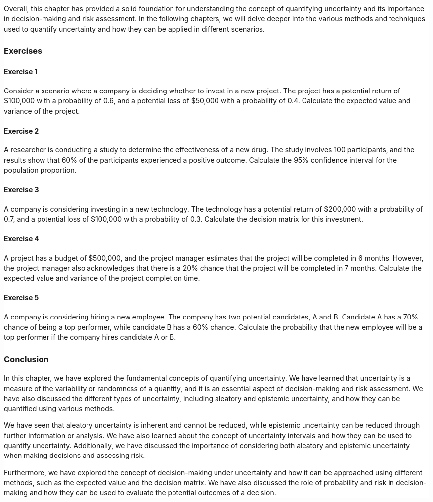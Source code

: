Overall, this chapter has provided a solid foundation for understanding the concept of quantifying uncertainty and its importance in decision-making and risk assessment. In the following chapters, we will delve deeper into the various methods and techniques used to quantify uncertainty and how they can be applied in different scenarios.

### Exercises

#### Exercise 1
Consider a scenario where a company is deciding whether to invest in a new project. The project has a potential return of $100,000 with a probability of 0.6, and a potential loss of $50,000 with a probability of 0.4. Calculate the expected value and variance of the project.

#### Exercise 2
A researcher is conducting a study to determine the effectiveness of a new drug. The study involves 100 participants, and the results show that 60% of the participants experienced a positive outcome. Calculate the 95% confidence interval for the population proportion.

#### Exercise 3
A company is considering investing in a new technology. The technology has a potential return of $200,000 with a probability of 0.7, and a potential loss of $100,000 with a probability of 0.3. Calculate the decision matrix for this investment.

#### Exercise 4
A project has a budget of $500,000, and the project manager estimates that the project will be completed in 6 months. However, the project manager also acknowledges that there is a 20% chance that the project will be completed in 7 months. Calculate the expected value and variance of the project completion time.

#### Exercise 5
A company is considering hiring a new employee. The company has two potential candidates, A and B. Candidate A has a 70% chance of being a top performer, while candidate B has a 60% chance. Calculate the probability that the new employee will be a top performer if the company hires candidate A or B.


### Conclusion
In this chapter, we have explored the fundamental concepts of quantifying uncertainty. We have learned that uncertainty is a measure of the variability or randomness of a quantity, and it is an essential aspect of decision-making and risk assessment. We have also discussed the different types of uncertainty, including aleatory and epistemic uncertainty, and how they can be quantified using various methods.

We have seen that aleatory uncertainty is inherent and cannot be reduced, while epistemic uncertainty can be reduced through further information or analysis. We have also learned about the concept of uncertainty intervals and how they can be used to quantify uncertainty. Additionally, we have discussed the importance of considering both aleatory and epistemic uncertainty when making decisions and assessing risk.

Furthermore, we have explored the concept of decision-making under uncertainty and how it can be approached using different methods, such as the expected value and the decision matrix. We have also discussed the role of probability and risk in decision-making and how they can be used to evaluate the potential outcomes of a decision.
